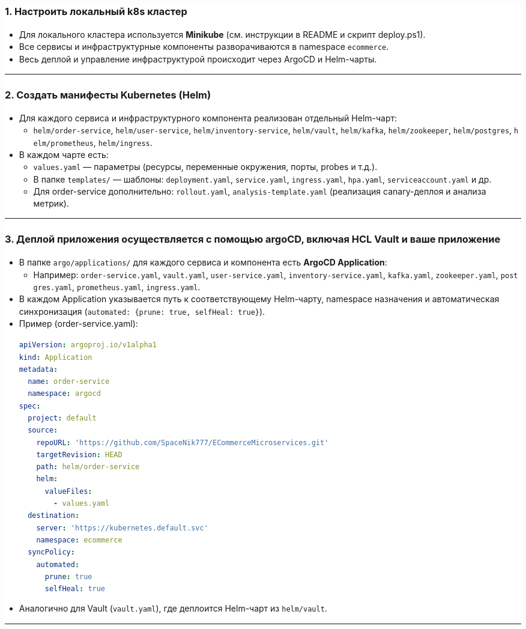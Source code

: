 ### 1. Настроить локальный k8s кластер

- Для локального кластера используется **Minikube** (см. инструкции в README и скрипт deploy.ps1).
- Все сервисы и инфраструктурные компоненты разворачиваются в namespace `ecommerce`.
- Весь деплой и управление инфраструктурой происходит через ArgoCD и Helm-чарты.

---

### 2. Создать манифесты Kubernetes (Helm)

- Для каждого сервиса и инфраструктурного компонента реализован отдельный Helm-чарт:
  - `helm/order-service`, `helm/user-service`, `helm/inventory-service`, `helm/vault`, `helm/kafka`, `helm/zookeeper`, `helm/postgres`, `helm/prometheus`, `helm/ingress`.
- В каждом чарте есть:
  - `values.yaml` — параметры (ресурсы, переменные окружения, порты, probes и т.д.).
  - В папке `templates/` — шаблоны: `deployment.yaml`, `service.yaml`, `ingress.yaml`, `hpa.yaml`, `serviceaccount.yaml` и др.
  - Для order-service дополнительно: `rollout.yaml`, `analysis-template.yaml` (реализация canary-деплоя и анализа метрик).

---

### 3. Деплой приложения осуществляется с помощью argoCD, включая HCL Vault и ваше приложение

- В папке `argo/applications/` для каждого сервиса и компонента есть **ArgoCD Application**:
  - Например: `order-service.yaml`, `vault.yaml`, `user-service.yaml`, `inventory-service.yaml`, `kafka.yaml`, `zookeeper.yaml`, `postgres.yaml`, `prometheus.yaml`, `ingress.yaml`.
- В каждом Application указывается путь к соответствующему Helm-чарту, namespace назначения и автоматическая синхронизация (`automated: {prune: true, selfHeal: true}`).
- Пример (order-service.yaml):
  ```yaml
  apiVersion: argoproj.io/v1alpha1
  kind: Application
  metadata:
    name: order-service
    namespace: argocd
  spec:
    project: default
    source:
      repoURL: 'https://github.com/SpaceNik777/ECommerceMicroservices.git'
      targetRevision: HEAD
      path: helm/order-service
      helm:
        valueFiles:
          - values.yaml
    destination:
      server: 'https://kubernetes.default.svc'
      namespace: ecommerce
    syncPolicy:
      automated:
        prune: true
        selfHeal: true
  ```
- Аналогично для Vault (`vault.yaml`), где деплоится Helm-чарт из `helm/vault`.

---